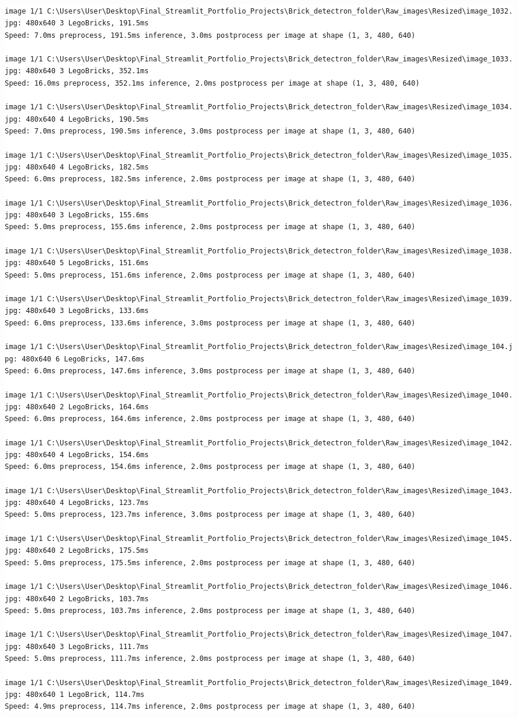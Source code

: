     image 1/1 C:\Users\User\Desktop\Final_Streamlit_Portfolio_Projects\Brick_detectron_folder\Raw_images\Resized\image_1032.jpg: 480x640 3 LegoBricks, 191.5ms
    Speed: 7.0ms preprocess, 191.5ms inference, 3.0ms postprocess per image at shape (1, 3, 480, 640)
    
    image 1/1 C:\Users\User\Desktop\Final_Streamlit_Portfolio_Projects\Brick_detectron_folder\Raw_images\Resized\image_1033.jpg: 480x640 3 LegoBricks, 352.1ms
    Speed: 16.0ms preprocess, 352.1ms inference, 2.0ms postprocess per image at shape (1, 3, 480, 640)
    
    image 1/1 C:\Users\User\Desktop\Final_Streamlit_Portfolio_Projects\Brick_detectron_folder\Raw_images\Resized\image_1034.jpg: 480x640 4 LegoBricks, 190.5ms
    Speed: 7.0ms preprocess, 190.5ms inference, 3.0ms postprocess per image at shape (1, 3, 480, 640)
    
    image 1/1 C:\Users\User\Desktop\Final_Streamlit_Portfolio_Projects\Brick_detectron_folder\Raw_images\Resized\image_1035.jpg: 480x640 4 LegoBricks, 182.5ms
    Speed: 6.0ms preprocess, 182.5ms inference, 2.0ms postprocess per image at shape (1, 3, 480, 640)
    
    image 1/1 C:\Users\User\Desktop\Final_Streamlit_Portfolio_Projects\Brick_detectron_folder\Raw_images\Resized\image_1036.jpg: 480x640 3 LegoBricks, 155.6ms
    Speed: 5.0ms preprocess, 155.6ms inference, 2.0ms postprocess per image at shape (1, 3, 480, 640)
    
    image 1/1 C:\Users\User\Desktop\Final_Streamlit_Portfolio_Projects\Brick_detectron_folder\Raw_images\Resized\image_1038.jpg: 480x640 5 LegoBricks, 151.6ms
    Speed: 5.0ms preprocess, 151.6ms inference, 2.0ms postprocess per image at shape (1, 3, 480, 640)
    
    image 1/1 C:\Users\User\Desktop\Final_Streamlit_Portfolio_Projects\Brick_detectron_folder\Raw_images\Resized\image_1039.jpg: 480x640 3 LegoBricks, 133.6ms
    Speed: 6.0ms preprocess, 133.6ms inference, 3.0ms postprocess per image at shape (1, 3, 480, 640)
    
    image 1/1 C:\Users\User\Desktop\Final_Streamlit_Portfolio_Projects\Brick_detectron_folder\Raw_images\Resized\image_104.jpg: 480x640 6 LegoBricks, 147.6ms
    Speed: 6.0ms preprocess, 147.6ms inference, 3.0ms postprocess per image at shape (1, 3, 480, 640)
    
    image 1/1 C:\Users\User\Desktop\Final_Streamlit_Portfolio_Projects\Brick_detectron_folder\Raw_images\Resized\image_1040.jpg: 480x640 2 LegoBricks, 164.6ms
    Speed: 6.0ms preprocess, 164.6ms inference, 2.0ms postprocess per image at shape (1, 3, 480, 640)
    
    image 1/1 C:\Users\User\Desktop\Final_Streamlit_Portfolio_Projects\Brick_detectron_folder\Raw_images\Resized\image_1042.jpg: 480x640 4 LegoBricks, 154.6ms
    Speed: 6.0ms preprocess, 154.6ms inference, 2.0ms postprocess per image at shape (1, 3, 480, 640)
    
    image 1/1 C:\Users\User\Desktop\Final_Streamlit_Portfolio_Projects\Brick_detectron_folder\Raw_images\Resized\image_1043.jpg: 480x640 4 LegoBricks, 123.7ms
    Speed: 5.0ms preprocess, 123.7ms inference, 3.0ms postprocess per image at shape (1, 3, 480, 640)
    
    image 1/1 C:\Users\User\Desktop\Final_Streamlit_Portfolio_Projects\Brick_detectron_folder\Raw_images\Resized\image_1045.jpg: 480x640 2 LegoBricks, 175.5ms
    Speed: 5.0ms preprocess, 175.5ms inference, 2.0ms postprocess per image at shape (1, 3, 480, 640)
    
    image 1/1 C:\Users\User\Desktop\Final_Streamlit_Portfolio_Projects\Brick_detectron_folder\Raw_images\Resized\image_1046.jpg: 480x640 2 LegoBricks, 103.7ms
    Speed: 5.0ms preprocess, 103.7ms inference, 2.0ms postprocess per image at shape (1, 3, 480, 640)
    
    image 1/1 C:\Users\User\Desktop\Final_Streamlit_Portfolio_Projects\Brick_detectron_folder\Raw_images\Resized\image_1047.jpg: 480x640 3 LegoBricks, 111.7ms
    Speed: 5.0ms preprocess, 111.7ms inference, 2.0ms postprocess per image at shape (1, 3, 480, 640)
    
    image 1/1 C:\Users\User\Desktop\Final_Streamlit_Portfolio_Projects\Brick_detectron_folder\Raw_images\Resized\image_1049.jpg: 480x640 1 LegoBrick, 114.7ms
    Speed: 4.9ms preprocess, 114.7ms inference, 2.0ms postprocess per image at shape (1, 3, 480, 640)
    
